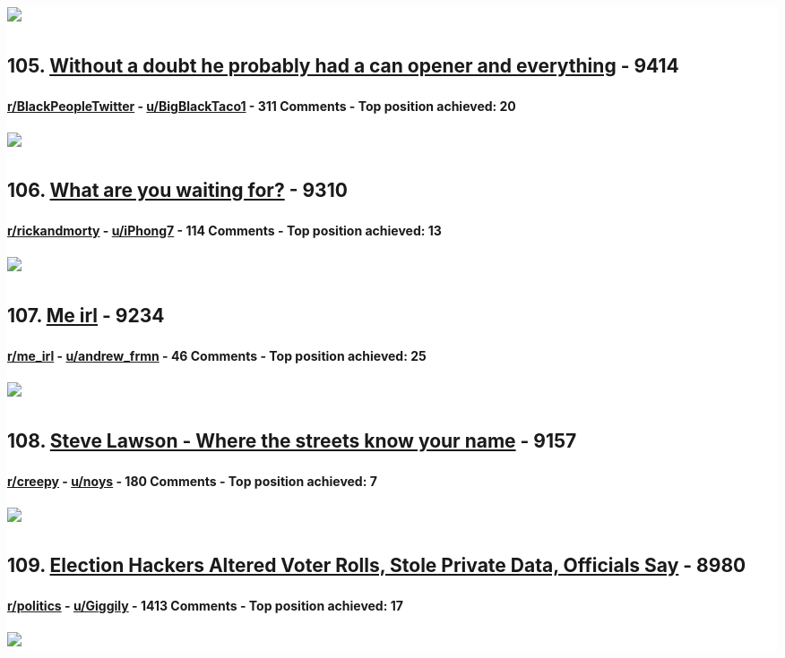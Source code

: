 <a href="https://petitions.whitehouse.gov/petition/immediately-release-donald-trumps-full-tax-returns-all-information-needed-verify-emoluments-clause-compliance"><img src="https://b.thumbs.redditmedia.com/DAOFkfOsQ7y2ipglmjrwp-cjOkQ_XzAnESQW5T7LpKY.jpg"></img></a>

## 105. [Without a doubt he probably had a can opener and everything](http://reddit.com/r/BlackPeopleTwitter/comments/6is7y3/without_a_doubt_he_probably_had_a_can_opener_and/) - 9414
#### [r/BlackPeopleTwitter](http://reddit.com/r/BlackPeopleTwitter) - [u/BigBlackTaco1](http://reddit.com/u/BigBlackTaco1) - 311 Comments - Top position achieved: 20

<a href="http://i.imgur.com/nLSLnYf.png"><img src="https://a.thumbs.redditmedia.com/XXDyLC0T0XStHLisckR_64p0eVu-B6bwYPI1Y2OLmO0.jpg"></img></a>

## 106. [What are you waiting for?](http://reddit.com/r/rickandmorty/comments/6irgiu/what_are_you_waiting_for/) - 9310
#### [r/rickandmorty](http://reddit.com/r/rickandmorty) - [u/iPhong7](http://reddit.com/u/iPhong7) - 114 Comments - Top position achieved: 13

<a href="https://i.redd.it/qxn5x4kjs45z.jpg"><img src="https://b.thumbs.redditmedia.com/M3kXHkwxrzlcz3hnHPDN_yAfGJNHGd7u5BA5uJ1oOaQ.jpg"></img></a>

## 107. [Me irl](http://reddit.com/r/me_irl/comments/6isugy/me_irl/) - 9234
#### [r/me_irl](http://reddit.com/r/me_irl) - [u/andrew_frmn](http://reddit.com/u/andrew_frmn) - 46 Comments - Top position achieved: 25

<a href="https://i.redd.it/kl0u6q1ll65z.jpg"><img src="https://b.thumbs.redditmedia.com/Dxtzw0B9Y9_fnO1rcN0SrcGugPXn3YgO0WWpaGpKwEk.jpg"></img></a>

## 108. [Steve Lawson - Where the streets know your name](http://reddit.com/r/creepy/comments/6ivztf/steve_lawson_where_the_streets_know_your_name/) - 9157
#### [r/creepy](http://reddit.com/r/creepy) - [u/noys](http://reddit.com/u/noys) - 180 Comments - Top position achieved: 7

<a href="http://i.imgur.com/wlk7Hi4.jpg"><img src="https://b.thumbs.redditmedia.com/f1aurcRBgH6yy65ZvaRFKaknfoVLx8j24v4jVlvbJYk.jpg"></img></a>

## 109. [Election Hackers Altered Voter Rolls, Stole Private Data, Officials Say](http://reddit.com/r/politics/comments/6iu8fn/election_hackers_altered_voter_rolls_stole/) - 8980
#### [r/politics](http://reddit.com/r/politics) - [u/Giggily](http://reddit.com/u/Giggily) - 1413 Comments - Top position achieved: 17

<a href="http://time.com/4828306/russian-hacking-election-widespread-private-data/"><img src="https://b.thumbs.redditmedia.com/S7xoAD384OfSHY5UxcOE1Ud8XOeMYIEqLuce9FcCC_I.jpg"></img></a>
